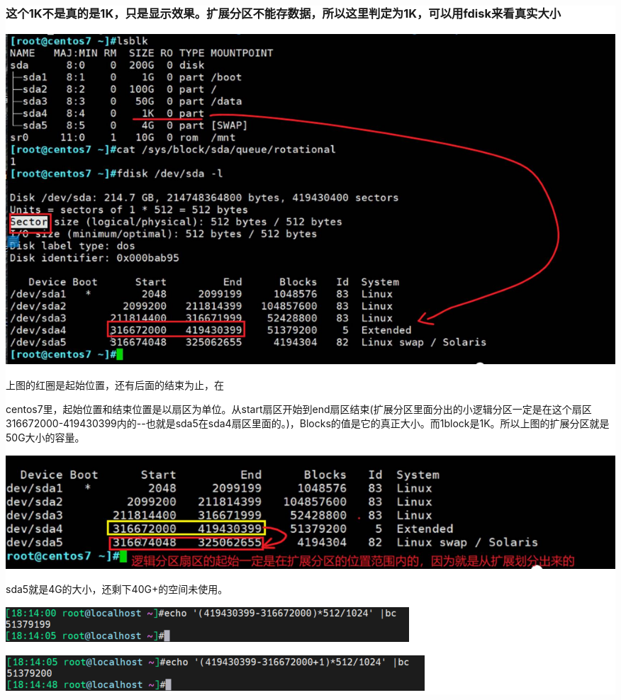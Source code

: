 ### 这个1K不是真的是1K，只是显示效果。扩展分区不能存数据，所以这里判定为1K，可以用fdisk来看真实大小

![img](1-磁盘工作原理详解.assets/clip_image034.jpg)

上图的红圈是起始位置，还有后面的结束为止，在

centos7里，起始位置和结束位置是以扇区为单位。从start扇区开始到end扇区结束(扩展分区里面分出的小逻辑分区一定是在这个扇区316672000-419430399内的--也就是sda5在sda4扇区里面的。)，Blocks的值是它的真正大小。而1block是1K。所以上图的扩展分区就是50G大小的容量。

![img](1-磁盘工作原理详解.assets/clip_image036.jpg)

sda5就是4G的大小，还剩下40G+的空间未使用。

![image-20220216181429402](1-磁盘工作原理详解.assets/image-20220216181429402.png)

![image-20220216181500306](1-磁盘工作原理详解.assets/image-20220216181500306.png)
